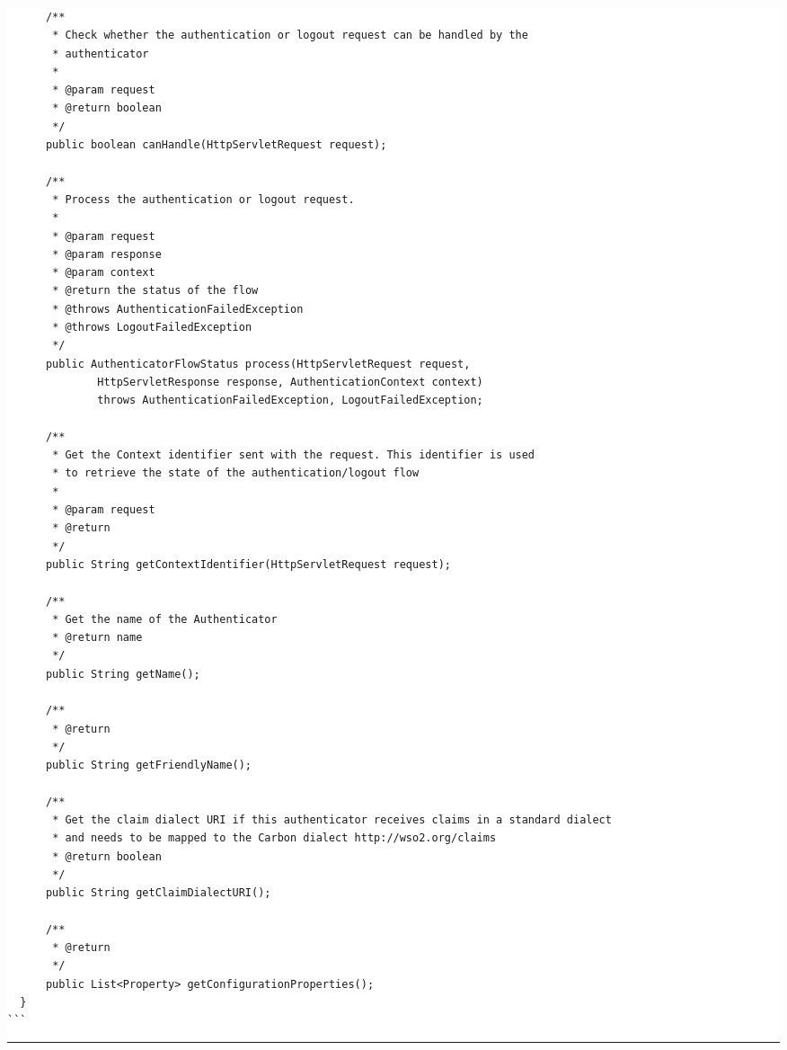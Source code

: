           /**
           * Check whether the authentication or logout request can be handled by the
           * authenticator
           * 
           * @param request
           * @return boolean
           */
          public boolean canHandle(HttpServletRequest request);
          
          /**
           * Process the authentication or logout request.
           * 
           * @param request
           * @param response
           * @param context
           * @return the status of the flow
           * @throws AuthenticationFailedException
           * @throws LogoutFailedException
           */
          public AuthenticatorFlowStatus process(HttpServletRequest request,
                  HttpServletResponse response, AuthenticationContext context)
                  throws AuthenticationFailedException, LogoutFailedException;
          
          /**
           * Get the Context identifier sent with the request. This identifier is used
           * to retrieve the state of the authentication/logout flow
           * 
           * @param request
           * @return
           */
          public String getContextIdentifier(HttpServletRequest request);
          
          /**
           * Get the name of the Authenticator
           * @return name
           */
          public String getName();
          
          /**
           * @return
           */
          public String getFriendlyName();
          
          /**
           * Get the claim dialect URI if this authenticator receives claims in a standard dialect
           * and needs to be mapped to the Carbon dialect http://wso2.org/claims
           * @return boolean
           */
          public String getClaimDialectURI();
          
          /**
           * @return
           */
          public List<Property> getConfigurationProperties();
      }
    ```

---